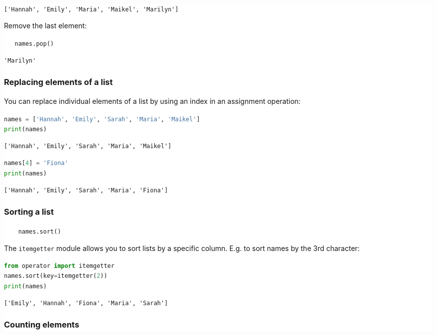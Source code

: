     ['Hannah', 'Emily', 'Maria', 'Maikel', 'Marilyn']



Remove the last element:


```python
   names.pop()
```




    'Marilyn'



### Replacing elements of a list

You can replace individual elements of a list by using an index in an assignment operation:

 


```python
names = ['Hannah', 'Emily', 'Sarah', 'Maria', 'Maikel']
print(names)
```

    ['Hannah', 'Emily', 'Sarah', 'Maria', 'Maikel']



```python
names[4] = 'Fiona'
print(names)
```

    ['Hannah', 'Emily', 'Sarah', 'Maria', 'Fiona']


### Sorting a list

 


```python
    names.sort()
```

The `itemgetter` module allows you to sort lists by a specific column.
E.g. to sort names by the 3rd  character:


```python
from operator import itemgetter
names.sort(key=itemgetter(2))
print(names)
```

    ['Emily', 'Hannah', 'Fiona', 'Maria', 'Sarah']


### Counting elements

    